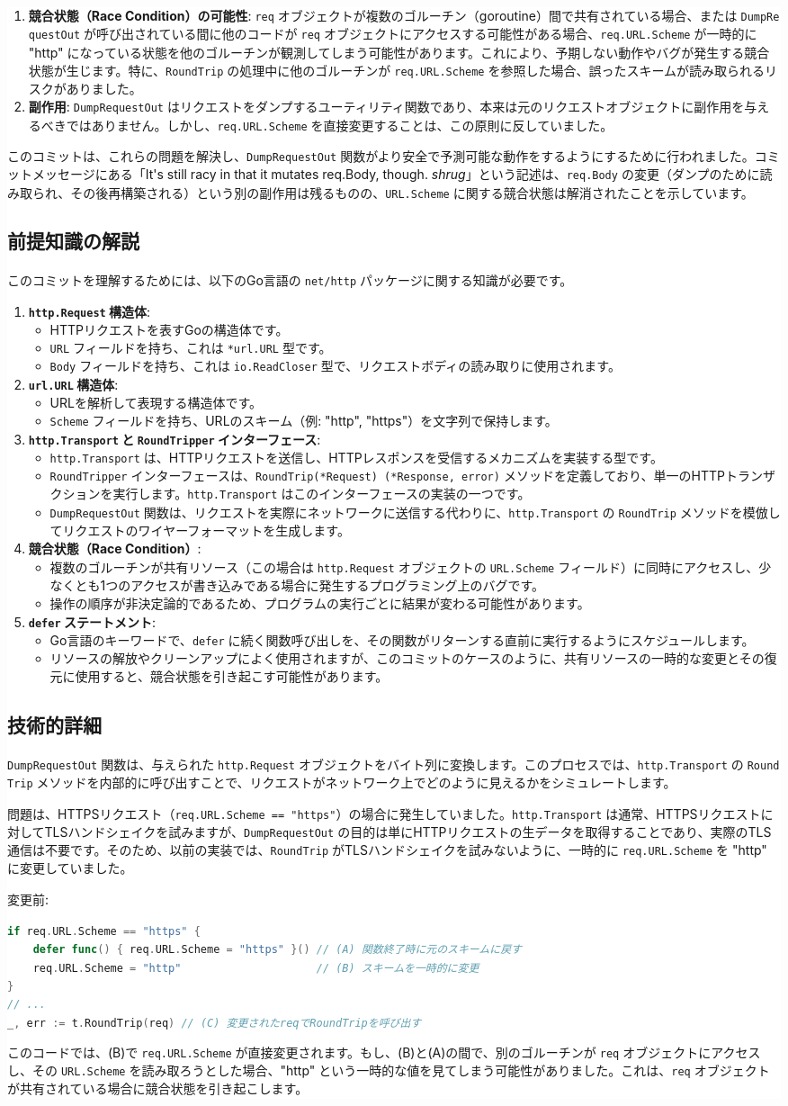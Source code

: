 1.  **競合状態（Race Condition）の可能性**: `req` オブジェクトが複数のゴルーチン（goroutine）間で共有されている場合、または `DumpRequestOut` が呼び出されている間に他のコードが `req` オブジェクトにアクセスする可能性がある場合、`req.URL.Scheme` が一時的に "http" になっている状態を他のゴルーチンが観測してしまう可能性があります。これにより、予期しない動作やバグが発生する競合状態が生じます。特に、`RoundTrip` の処理中に他のゴルーチンが `req.URL.Scheme` を参照した場合、誤ったスキームが読み取られるリスクがありました。
2.  **副作用**: `DumpRequestOut` はリクエストをダンプするユーティリティ関数であり、本来は元のリクエストオブジェクトに副作用を与えるべきではありません。しかし、`req.URL.Scheme` を直接変更することは、この原則に反していました。

このコミットは、これらの問題を解決し、`DumpRequestOut` 関数がより安全で予測可能な動作をするようにするために行われました。コミットメッセージにある「It's still racy in that it mutates req.Body, though. *shrug*」という記述は、`req.Body` の変更（ダンプのために読み取られ、その後再構築される）という別の副作用は残るものの、`URL.Scheme` に関する競合状態は解消されたことを示しています。

## 前提知識の解説

このコミットを理解するためには、以下のGo言語の `net/http` パッケージに関する知識が必要です。

1.  **`http.Request` 構造体**:
    *   HTTPリクエストを表すGoの構造体です。
    *   `URL` フィールドを持ち、これは `*url.URL` 型です。
    *   `Body` フィールドを持ち、これは `io.ReadCloser` 型で、リクエストボディの読み取りに使用されます。
2.  **`url.URL` 構造体**:
    *   URLを解析して表現する構造体です。
    *   `Scheme` フィールドを持ち、URLのスキーム（例: "http", "https"）を文字列で保持します。
3.  **`http.Transport` と `RoundTripper` インターフェース**:
    *   `http.Transport` は、HTTPリクエストを送信し、HTTPレスポンスを受信するメカニズムを実装する型です。
    *   `RoundTripper` インターフェースは、`RoundTrip(*Request) (*Response, error)` メソッドを定義しており、単一のHTTPトランザクションを実行します。`http.Transport` はこのインターフェースの実装の一つです。
    *   `DumpRequestOut` 関数は、リクエストを実際にネットワークに送信する代わりに、`http.Transport` の `RoundTrip` メソッドを模倣してリクエストのワイヤーフォーマットを生成します。
4.  **競合状態（Race Condition）**:
    *   複数のゴルーチンが共有リソース（この場合は `http.Request` オブジェクトの `URL.Scheme` フィールド）に同時にアクセスし、少なくとも1つのアクセスが書き込みである場合に発生するプログラミング上のバグです。
    *   操作の順序が非決定論的であるため、プログラムの実行ごとに結果が変わる可能性があります。
5.  **`defer` ステートメント**:
    *   Go言語のキーワードで、`defer` に続く関数呼び出しを、その関数がリターンする直前に実行するようにスケジュールします。
    *   リソースの解放やクリーンアップによく使用されますが、このコミットのケースのように、共有リソースの一時的な変更とその復元に使用すると、競合状態を引き起こす可能性があります。

## 技術的詳細

`DumpRequestOut` 関数は、与えられた `http.Request` オブジェクトをバイト列に変換します。このプロセスでは、`http.Transport` の `RoundTrip` メソッドを内部的に呼び出すことで、リクエストがネットワーク上でどのように見えるかをシミュレートします。

問題は、HTTPSリクエスト（`req.URL.Scheme == "https"`）の場合に発生していました。`http.Transport` は通常、HTTPSリクエストに対してTLSハンドシェイクを試みますが、`DumpRequestOut` の目的は単にHTTPリクエストの生データを取得することであり、実際のTLS通信は不要です。そのため、以前の実装では、`RoundTrip` がTLSハンドシェイクを試みないように、一時的に `req.URL.Scheme` を "http" に変更していました。

変更前:
```go
if req.URL.Scheme == "https" {
    defer func() { req.URL.Scheme = "https" }() // (A) 関数終了時に元のスキームに戻す
    req.URL.Scheme = "http"                     // (B) スキームを一時的に変更
}
// ...
_, err := t.RoundTrip(req) // (C) 変更されたreqでRoundTripを呼び出す
```
このコードでは、(B)で `req.URL.Scheme` が直接変更されます。もし、(B)と(A)の間で、別のゴルーチンが `req` オブジェクトにアクセスし、その `URL.Scheme` を読み取ろうとした場合、"http" という一時的な値を見てしまう可能性がありました。これは、`req` オブジェクトが共有されている場合に競合状態を引き起こします。
